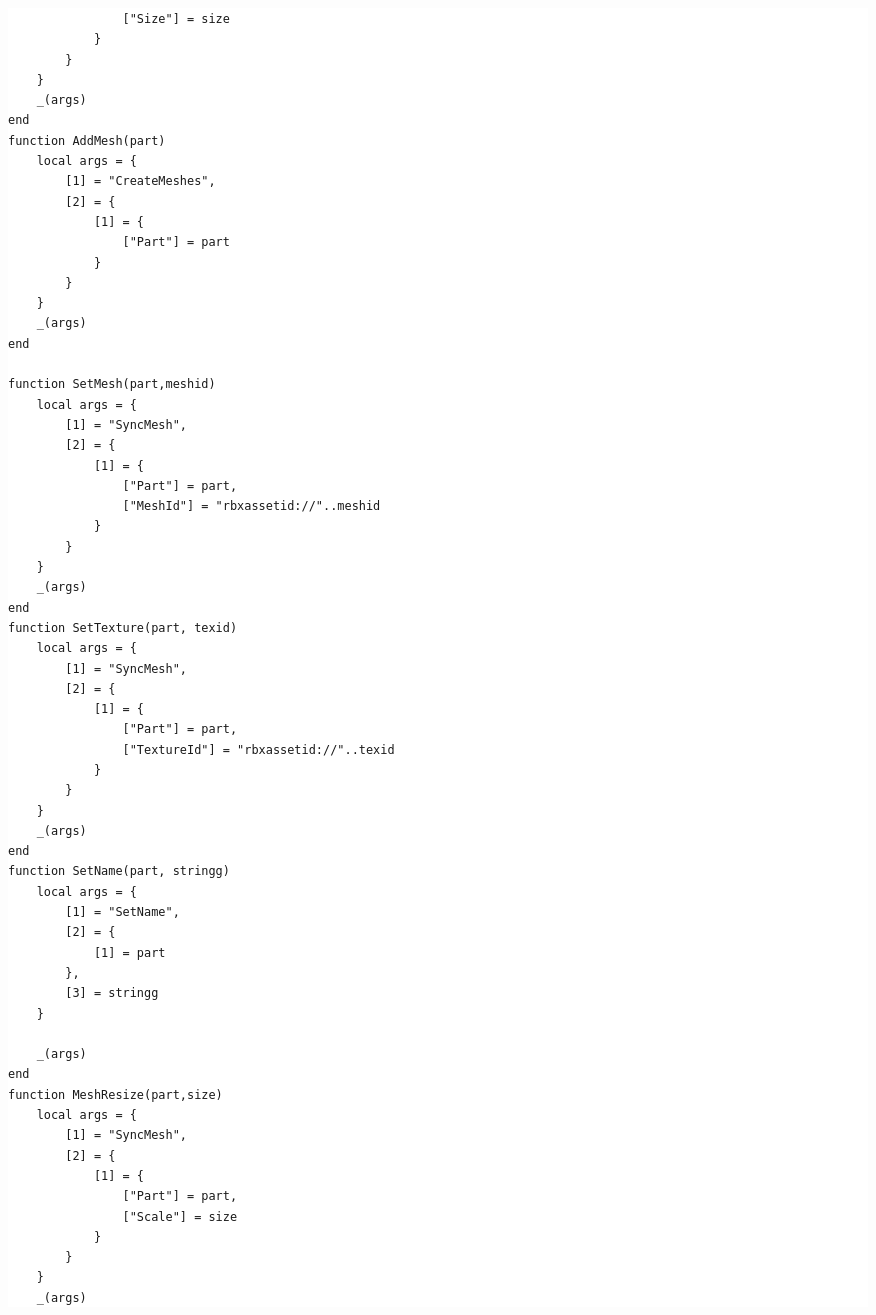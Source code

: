 					["Size"] = size
				}
			}
		}
		_(args)
	end
	function AddMesh(part)
		local args = {
			[1] = "CreateMeshes",
			[2] = {
				[1] = {
					["Part"] = part
				}
			}
		}
		_(args)
	end

	function SetMesh(part,meshid)
		local args = {
			[1] = "SyncMesh",
			[2] = {
				[1] = {
					["Part"] = part,
					["MeshId"] = "rbxassetid://"..meshid
				}
			}
		}
		_(args)
	end
	function SetTexture(part, texid)
		local args = {
			[1] = "SyncMesh",
			[2] = {
				[1] = {
					["Part"] = part,
					["TextureId"] = "rbxassetid://"..texid
				}
			}
		}
		_(args)
	end
	function SetName(part, stringg)
		local args = {
			[1] = "SetName",
			[2] = {
				[1] = part
			},
			[3] = stringg
		}

		_(args)
	end
	function MeshResize(part,size)
		local args = {
			[1] = "SyncMesh",
			[2] = {
				[1] = {
					["Part"] = part,
					["Scale"] = size
				}
			}
		}
		_(args)